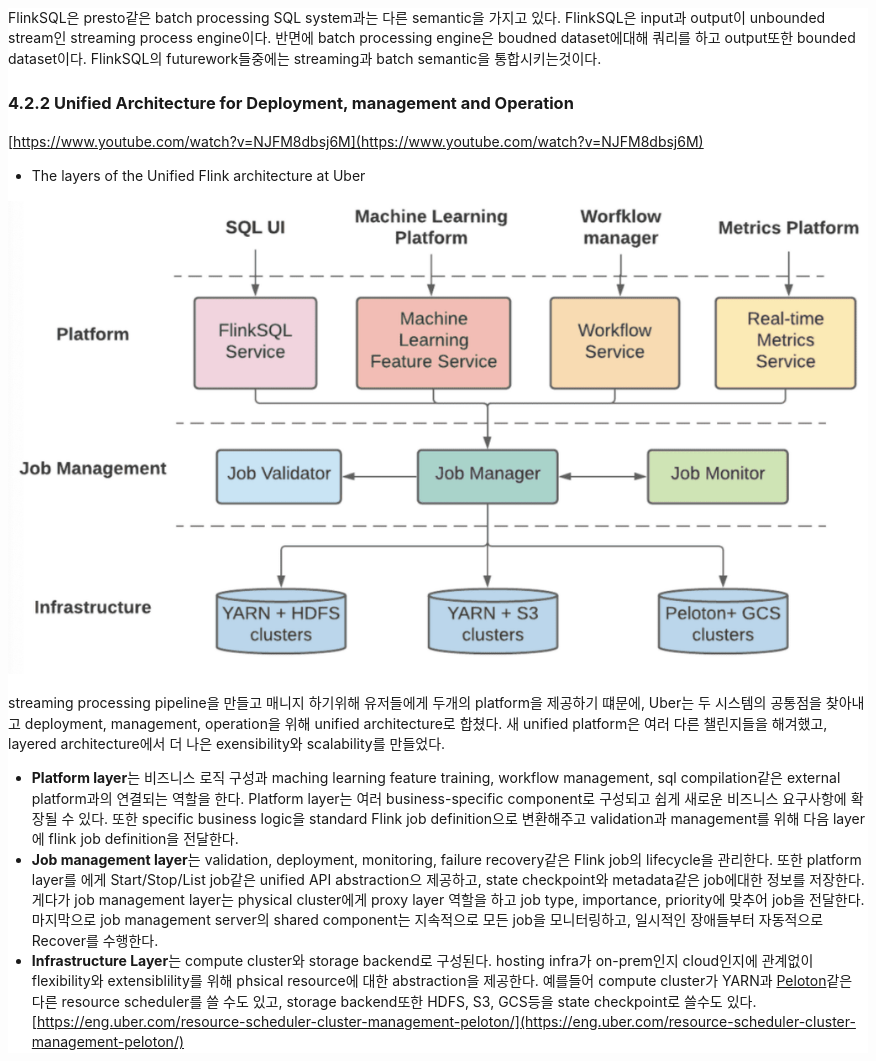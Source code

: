 FlinkSQL은 presto같은 batch processing SQL system과는 다른 semantic을 가지고 있다. FlinkSQL은 input과 output이 unbounded stream인 streaming process engine이다. 반면에 batch processing engine은 boudned dataset에대해 쿼리를 하고 output또한 bounded dataset이다. FlinkSQL의 futurework들중에는 streaming과 batch semantic을 통합시키는것이다.

### 4.2.2 Unified Architecture for Deployment, management and Operation

[https://www.youtube.com/watch?v=NJFM8dbsj6M](https://www.youtube.com/watch?v=NJFM8dbsj6M)

- The layers of the Unified Flink architecture at Uber

![The layers of the Unified Flink architecture at Uber](real-time-data-infrastructure-at-uber/Untitled7.png)

streaming processing pipeline을 만들고 매니지 하기위해 유저들에게 두개의 platform을 제공하기 떄문에, Uber는 두 시스템의 공통점을 찾아내고 deployment, management, operation을 위해 unified architecture로 합쳤다. 새 unified platform은 여러 다른 챌린지들을 해겨했고, layered architecture에서 더 나은 exensibility와 scalability를 만들었다.

- **Platform layer**는 비즈니스 로직 구성과 maching learning feature training, workflow management, sql compilation같은 external platform과의 연결되는 역할을 한다. Platform layer는 여러 business-specific component로 구성되고 쉽게 새로운 비즈니스 요구사항에 확장될 수 있다. 또한 specific business logic을 standard Flink job definition으로 변환해주고 validation과 management를 위해 다음 layer에 flink job definition을 전달한다.
- **Job management layer**는 validation, deployment, monitoring, failure recovery같은 Flink job의 lifecycle을 관리한다. 또한 platform layer를 에게 Start/Stop/List job같은 unified API abstraction으 제공하고, state checkpoint와 metadata같은 job에대한 정보를 저장한다. 게다가 job management layer는 physical cluster에게 proxy layer 역할을 하고 job type, importance, priority에 맞추어 job을 전달한다. 마지막으로 job management server의 shared component는 지속적으로 모든 job을 모니터링하고, 일시적인 장애들부터 자동적으로 Recover를 수행한다.
- **Infrastructure Layer**는 compute cluster와 storage backend로 구성된다. hosting infra가 on-prem인지 cloud인지에 관계없이 flexibility와 extensiblility를 위해 phsical resource에 대한 abstraction을 제공한다. 예를들어 compute cluster가 YARN과 [Peloton](https://eng.uber.com/resource-scheduler-cluster-management-peloton/)같은 다른 resource scheduler를 쓸 수도 있고, storage backend또한 HDFS, S3, GCS등을 state checkpoint로 쓸수도 있다.
[https://eng.uber.com/resource-scheduler-cluster-management-peloton/](https://eng.uber.com/resource-scheduler-cluster-management-peloton/)
